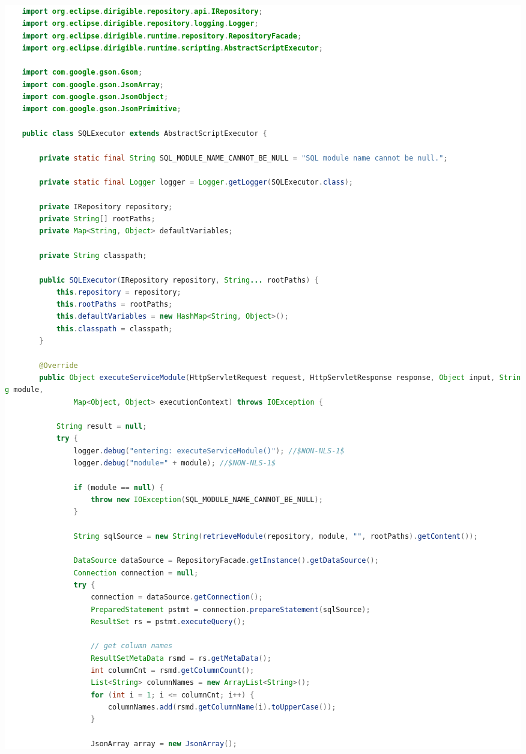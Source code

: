 ```java
	import org.eclipse.dirigible.repository.api.IRepository;
	import org.eclipse.dirigible.repository.logging.Logger;
	import org.eclipse.dirigible.runtime.repository.RepositoryFacade;
	import org.eclipse.dirigible.runtime.scripting.AbstractScriptExecutor;

	import com.google.gson.Gson;
	import com.google.gson.JsonArray;
	import com.google.gson.JsonObject;
	import com.google.gson.JsonPrimitive;

	public class SQLExecutor extends AbstractScriptExecutor {

		private static final String SQL_MODULE_NAME_CANNOT_BE_NULL = "SQL module name cannot be null.";

		private static final Logger logger = Logger.getLogger(SQLExecutor.class);

		private IRepository repository;
		private String[] rootPaths;
		private Map<String, Object> defaultVariables;

		private String classpath;

		public SQLExecutor(IRepository repository, String... rootPaths) {
			this.repository = repository;
			this.rootPaths = rootPaths;
			this.defaultVariables = new HashMap<String, Object>();
			this.classpath = classpath;
		}

		@Override
		public Object executeServiceModule(HttpServletRequest request, HttpServletResponse response, Object input, String module,
				Map<Object, Object> executionContext) throws IOException {

			String result = null;
			try {
				logger.debug("entering: executeServiceModule()"); //$NON-NLS-1$
				logger.debug("module=" + module); //$NON-NLS-1$

				if (module == null) {
					throw new IOException(SQL_MODULE_NAME_CANNOT_BE_NULL);
				}

				String sqlSource = new String(retrieveModule(repository, module, "", rootPaths).getContent());

				DataSource dataSource = RepositoryFacade.getInstance().getDataSource();
				Connection connection = null;
				try {
					connection = dataSource.getConnection();
					PreparedStatement pstmt = connection.prepareStatement(sqlSource);
					ResultSet rs = pstmt.executeQuery();

					// get column names
					ResultSetMetaData rsmd = rs.getMetaData();
					int columnCnt = rsmd.getColumnCount();
					List<String> columnNames = new ArrayList<String>();
					for (int i = 1; i <= columnCnt; i++) {
						columnNames.add(rsmd.getColumnName(i).toUpperCase());
					}

					JsonArray array = new JsonArray();
```